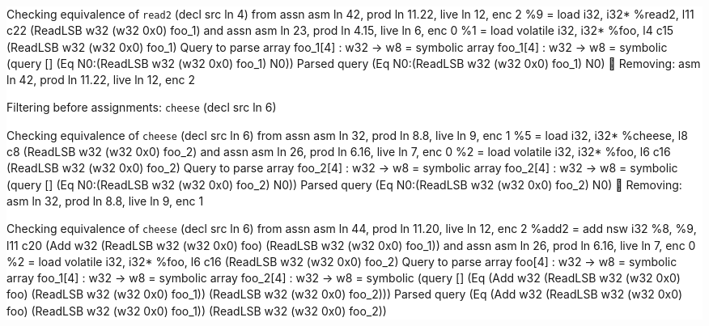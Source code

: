 Checking equivalence of `read2` (decl src ln 4) from
  assn asm ln 42, prod ln 11.22, live ln 12, enc 2
  %9 = load i32, i32* %read2, l11 c22
  (ReadLSB w32 (w32 0x0) foo_1)
and
  assn asm ln 23, prod ln 4.15, live ln 6, enc 0
  %1 = load volatile i32, i32* %foo, l4 c15
  (ReadLSB w32 (w32 0x0) foo_1)
Query to parse
array foo_1[4] : w32 -> w8 = symbolic
array foo_1[4] : w32 -> w8 = symbolic
(query [] (Eq N0:(ReadLSB w32 (w32 0x0) foo_1)
     N0))
Parsed query
(Eq N0:(ReadLSB w32 (w32 0x0) foo_1)
     N0)
🔔 Removing: asm ln 42, prod ln 11.22, live ln 12, enc 2

Filtering before assignments: `cheese` (decl src ln 6)

Checking equivalence of `cheese` (decl src ln 6) from
  assn asm ln 32, prod ln 8.8, live ln 9, enc 1
  %5 = load i32, i32* %cheese, l8 c8
  (ReadLSB w32 (w32 0x0) foo_2)
and
  assn asm ln 26, prod ln 6.16, live ln 7, enc 0
  %2 = load volatile i32, i32* %foo, l6 c16
  (ReadLSB w32 (w32 0x0) foo_2)
Query to parse
array foo_2[4] : w32 -> w8 = symbolic
array foo_2[4] : w32 -> w8 = symbolic
(query [] (Eq N0:(ReadLSB w32 (w32 0x0) foo_2)
     N0))
Parsed query
(Eq N0:(ReadLSB w32 (w32 0x0) foo_2)
     N0)
🔔 Removing: asm ln 32, prod ln 8.8, live ln 9, enc 1

Checking equivalence of `cheese` (decl src ln 6) from
  assn asm ln 44, prod ln 11.20, live ln 12, enc 2
  %add2 = add nsw i32 %8, %9, l11 c20
  (Add w32 (ReadLSB w32 (w32 0x0) foo)
          (ReadLSB w32 (w32 0x0) foo_1))
and
  assn asm ln 26, prod ln 6.16, live ln 7, enc 0
  %2 = load volatile i32, i32* %foo, l6 c16
  (ReadLSB w32 (w32 0x0) foo_2)
Query to parse
array foo[4] : w32 -> w8 = symbolic
array foo_1[4] : w32 -> w8 = symbolic
array foo_2[4] : w32 -> w8 = symbolic
(query [] (Eq (Add w32 (ReadLSB w32 (w32 0x0) foo)
              (ReadLSB w32 (w32 0x0) foo_1))
     (ReadLSB w32 (w32 0x0) foo_2)))
Parsed query
(Eq (Add w32 (ReadLSB w32 (w32 0x0) foo)
              (ReadLSB w32 (w32 0x0) foo_1))
     (ReadLSB w32 (w32 0x0) foo_2))
